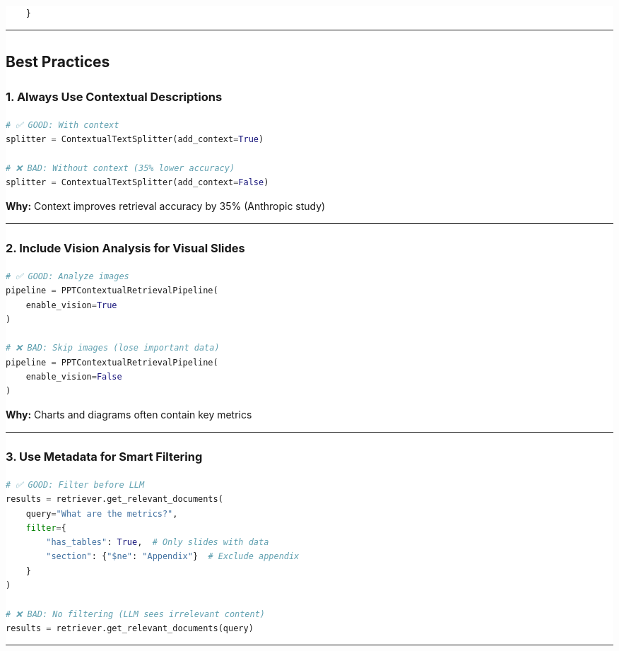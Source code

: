 ```python
    }
```

---

## Best Practices

### 1. **Always Use Contextual Descriptions**

```python
# ✅ GOOD: With context
splitter = ContextualTextSplitter(add_context=True)

# ❌ BAD: Without context (35% lower accuracy)
splitter = ContextualTextSplitter(add_context=False)
```

**Why:** Context improves retrieval accuracy by 35% (Anthropic study)

---

### 2. **Include Vision Analysis for Visual Slides**

```python
# ✅ GOOD: Analyze images
pipeline = PPTContextualRetrievalPipeline(
    enable_vision=True
)

# ❌ BAD: Skip images (lose important data)
pipeline = PPTContextualRetrievalPipeline(
    enable_vision=False
)
```

**Why:** Charts and diagrams often contain key metrics

---

### 3. **Use Metadata for Smart Filtering**

```python
# ✅ GOOD: Filter before LLM
results = retriever.get_relevant_documents(
    query="What are the metrics?",
    filter={
        "has_tables": True,  # Only slides with data
        "section": {"$ne": "Appendix"}  # Exclude appendix
    }
)

# ❌ BAD: No filtering (LLM sees irrelevant content)
results = retriever.get_relevant_documents(query)
```

---